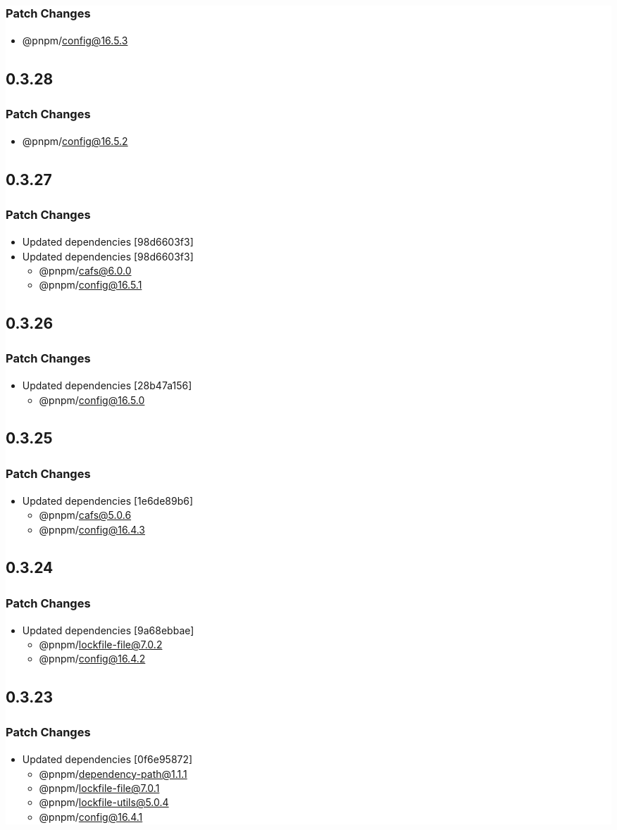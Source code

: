 ### Patch Changes

- @pnpm/config@16.5.3

## 0.3.28

### Patch Changes

- @pnpm/config@16.5.2

## 0.3.27

### Patch Changes

- Updated dependencies [98d6603f3]
- Updated dependencies [98d6603f3]
  - @pnpm/cafs@6.0.0
  - @pnpm/config@16.5.1

## 0.3.26

### Patch Changes

- Updated dependencies [28b47a156]
  - @pnpm/config@16.5.0

## 0.3.25

### Patch Changes

- Updated dependencies [1e6de89b6]
  - @pnpm/cafs@5.0.6
  - @pnpm/config@16.4.3

## 0.3.24

### Patch Changes

- Updated dependencies [9a68ebbae]
  - @pnpm/lockfile-file@7.0.2
  - @pnpm/config@16.4.2

## 0.3.23

### Patch Changes

- Updated dependencies [0f6e95872]
  - @pnpm/dependency-path@1.1.1
  - @pnpm/lockfile-file@7.0.1
  - @pnpm/lockfile-utils@5.0.4
  - @pnpm/config@16.4.1
